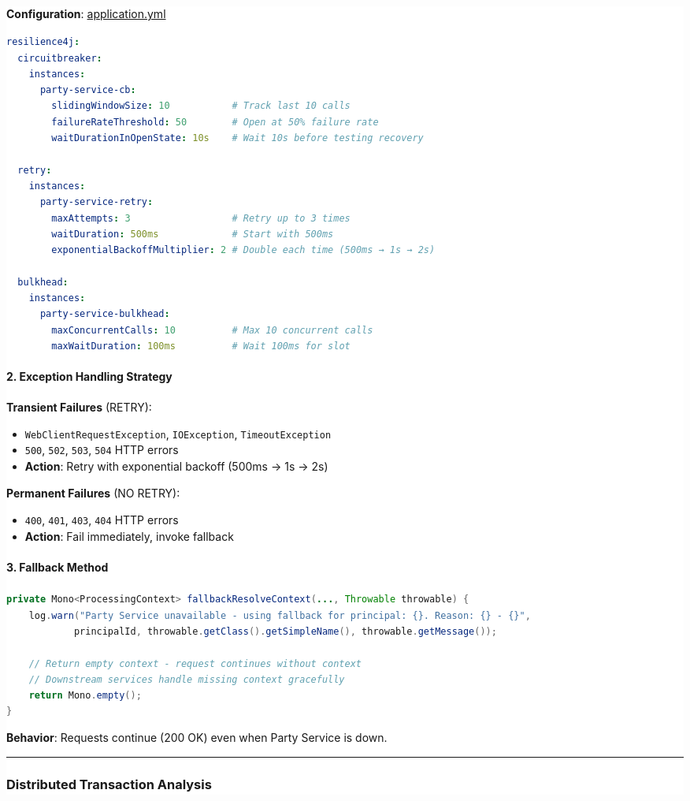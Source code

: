 **Configuration**: [application.yml](backend/api-gateway/src/main/resources/application.yml)

```yaml
resilience4j:
  circuitbreaker:
    instances:
      party-service-cb:
        slidingWindowSize: 10           # Track last 10 calls
        failureRateThreshold: 50        # Open at 50% failure rate
        waitDurationInOpenState: 10s    # Wait 10s before testing recovery

  retry:
    instances:
      party-service-retry:
        maxAttempts: 3                  # Retry up to 3 times
        waitDuration: 500ms             # Start with 500ms
        exponentialBackoffMultiplier: 2 # Double each time (500ms → 1s → 2s)

  bulkhead:
    instances:
      party-service-bulkhead:
        maxConcurrentCalls: 10          # Max 10 concurrent calls
        maxWaitDuration: 100ms          # Wait 100ms for slot
```

#### 2. Exception Handling Strategy

**Transient Failures** (RETRY):
- `WebClientRequestException`, `IOException`, `TimeoutException`
- `500`, `502`, `503`, `504` HTTP errors
- **Action**: Retry with exponential backoff (500ms → 1s → 2s)

**Permanent Failures** (NO RETRY):
- `400`, `401`, `403`, `404` HTTP errors
- **Action**: Fail immediately, invoke fallback

#### 3. Fallback Method

```java
private Mono<ProcessingContext> fallbackResolveContext(..., Throwable throwable) {
    log.warn("Party Service unavailable - using fallback for principal: {}. Reason: {} - {}",
            principalId, throwable.getClass().getSimpleName(), throwable.getMessage());

    // Return empty context - request continues without context
    // Downstream services handle missing context gracefully
    return Mono.empty();
}
```

**Behavior**: Requests continue (200 OK) even when Party Service is down.

---

### Distributed Transaction Analysis
